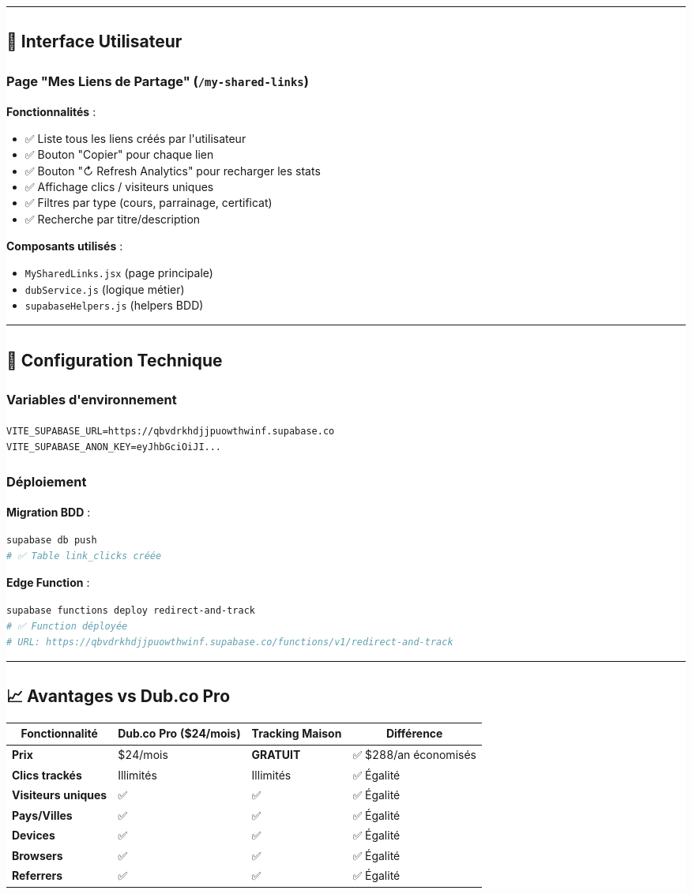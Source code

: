```javascript
```

---

## 🎨 Interface Utilisateur

### Page "Mes Liens de Partage" (`/my-shared-links`)

**Fonctionnalités** :
- ✅ Liste tous les liens créés par l'utilisateur
- ✅ Bouton "Copier" pour chaque lien
- ✅ Bouton "↻ Refresh Analytics" pour recharger les stats
- ✅ Affichage clics / visiteurs uniques
- ✅ Filtres par type (cours, parrainage, certificat)
- ✅ Recherche par titre/description

**Composants utilisés** :
- `MySharedLinks.jsx` (page principale)
- `dubService.js` (logique métier)
- `supabaseHelpers.js` (helpers BDD)

---

## 🔧 Configuration Technique

### Variables d'environnement

```env
VITE_SUPABASE_URL=https://qbvdrkhdjjpuowthwinf.supabase.co
VITE_SUPABASE_ANON_KEY=eyJhbGciOiJI...
```

### Déploiement

**Migration BDD** :
```bash
supabase db push
# ✅ Table link_clicks créée
```

**Edge Function** :
```bash
supabase functions deploy redirect-and-track
# ✅ Function déployée
# URL: https://qbvdrkhdjjpuowthwinf.supabase.co/functions/v1/redirect-and-track
```

---

## 📈 Avantages vs Dub.co Pro

| Fonctionnalité | Dub.co Pro ($24/mois) | Tracking Maison | Différence |
|----------------|----------------------|-----------------|------------|
| **Prix** | $24/mois | **GRATUIT** | ✅ $288/an économisés |
| **Clics trackés** | Illimités | Illimités | ✅ Égalité |
| **Visiteurs uniques** | ✅ | ✅ | ✅ Égalité |
| **Pays/Villes** | ✅ | ✅ | ✅ Égalité |
| **Devices** | ✅ | ✅ | ✅ Égalité |
| **Browsers** | ✅ | ✅ | ✅ Égalité |
| **Referrers** | ✅ | ✅ | ✅ Égalité |